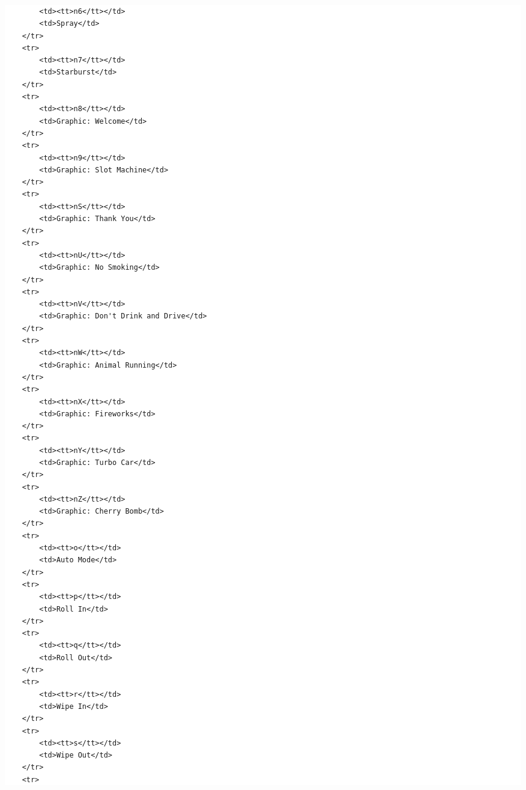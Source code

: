 			<td><tt>n6</tt></td>
			<td>Spray</td>
		</tr>
		<tr>
			<td><tt>n7</tt></td>
			<td>Starburst</td>
		</tr>
		<tr>
			<td><tt>n8</tt></td>
			<td>Graphic: Welcome</td>
		</tr>
		<tr>
			<td><tt>n9</tt></td>
			<td>Graphic: Slot Machine</td>
		</tr>
		<tr>
			<td><tt>nS</tt></td>
			<td>Graphic: Thank You</td>
		</tr>
		<tr>
			<td><tt>nU</tt></td>
			<td>Graphic: No Smoking</td>
		</tr>
		<tr>
			<td><tt>nV</tt></td>
			<td>Graphic: Don't Drink and Drive</td>
		</tr>
		<tr>
			<td><tt>nW</tt></td>
			<td>Graphic: Animal Running</td>
		</tr>
		<tr>
			<td><tt>nX</tt></td>
			<td>Graphic: Fireworks</td>
		</tr>
		<tr>
			<td><tt>nY</tt></td>
			<td>Graphic: Turbo Car</td>
		</tr>
		<tr>
			<td><tt>nZ</tt></td>
			<td>Graphic: Cherry Bomb</td>
		</tr>
		<tr>
			<td><tt>o</tt></td>
			<td>Auto Mode</td>
		</tr>
		<tr>
			<td><tt>p</tt></td>
			<td>Roll In</td>
		</tr>
		<tr>
			<td><tt>q</tt></td>
			<td>Roll Out</td>
		</tr>
		<tr>
			<td><tt>r</tt></td>
			<td>Wipe In</td>
		</tr>
		<tr>
			<td><tt>s</tt></td>
			<td>Wipe Out</td>
		</tr>
		<tr>
